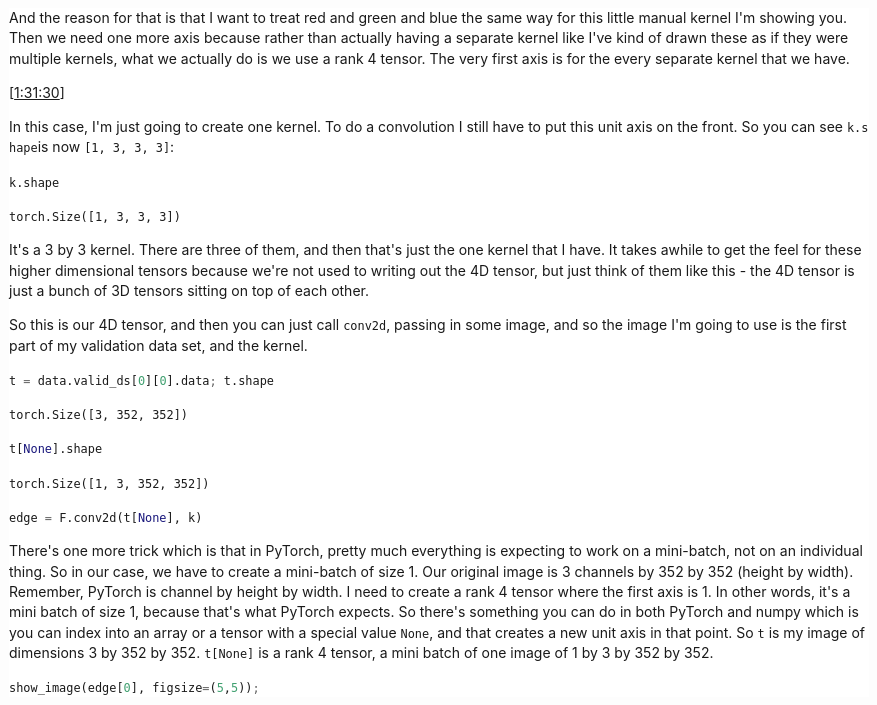 And the reason for that is that I want to treat red and green and blue the same way for this little manual kernel I'm showing you. Then we need one more axis because rather than actually having a separate kernel like I've kind of drawn these as if they were multiple kernels, what we actually do is we use a rank 4 tensor. The very first axis is for the every separate kernel that we have.

[[1:31:30](https://youtu.be/U7c-nYXrKD4?t=5490)]

In this case, I'm just going to create one kernel. To do a convolution I still have to put this unit axis on the front. So you can see `k.shape`is now `[1, 3, 3, 3]`:

```python
k.shape
```

```
torch.Size([1, 3, 3, 3])
```

It's a 3 by 3 kernel. There are three of them, and then that's just the one kernel that I have. It takes awhile to get the feel for these higher dimensional tensors because we're not used to writing out the  4D tensor, but just think of them like this - the 4D tensor is just a bunch of 3D tensors sitting on top of each other.

So this is our 4D tensor, and then you can just call `conv2d`, passing in some image, and so the image I'm going to use is the first part of my validation data set, and the kernel.

```python
t = data.valid_ds[0][0].data; t.shape
```

```
torch.Size([3, 352, 352])
```

```python
t[None].shape
```

```
torch.Size([1, 3, 352, 352])
```

```python
edge = F.conv2d(t[None], k)
```

There's one more trick which is that in PyTorch, pretty much everything is expecting to work on a mini-batch, not on an individual thing. So in our case, we have to create a mini-batch of size 1. Our original image is 3 channels by 352 by 352 (height by width). Remember, PyTorch is channel by height by width. I need to create a rank 4 tensor where the first axis is 1. In other words, it's a mini batch of size 1, because that's what PyTorch expects. So there's something you can do in both PyTorch and numpy which is you can index into an array or a tensor with a special value `None`, and that creates a new unit axis in that point. So `t` is my image of dimensions 3 by 352 by 352. `t[None]` is a rank 4 tensor, a mini batch of one image of 1 by 3 by 352 by 352.

```python
show_image(edge[0], figsize=(5,5));
```
